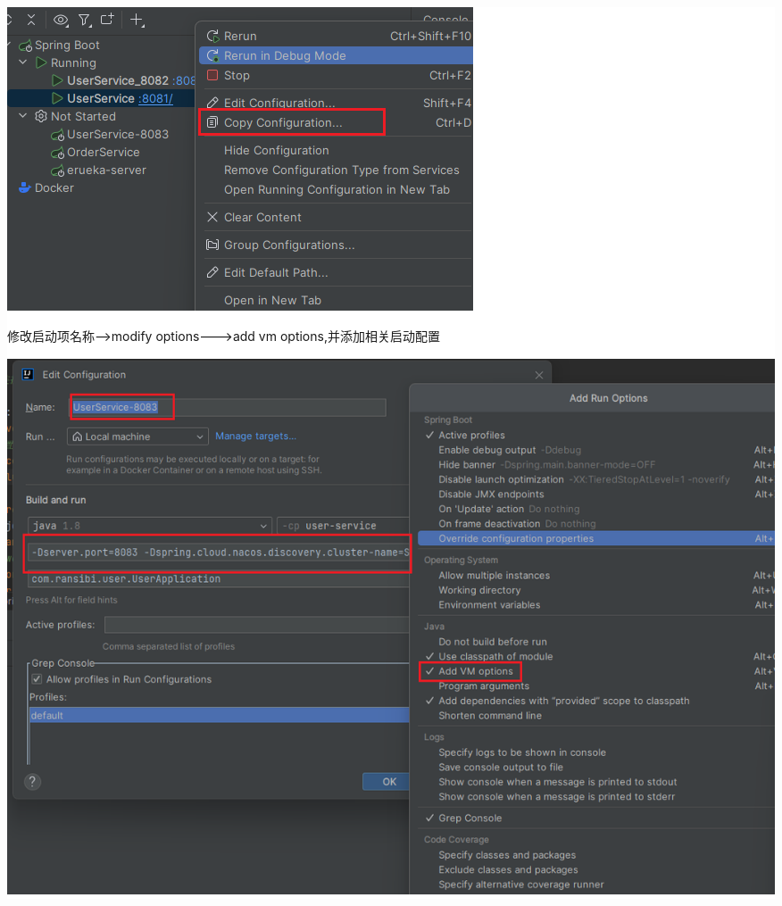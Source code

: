 ![image-20250304103416268](nacos注册中心/image-20250304103416268.png)

修改启动项名称-->modify options--->add vm options,并添加相关启动配置

![image-20250304103556532](nacos注册中心/image-20250304103556532.png)

